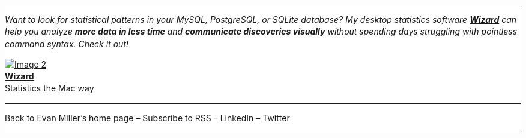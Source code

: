 * * *

_Want to look for statistical patterns in your MySQL, PostgreSQL, or SQLite database? My desktop statistics software **[Wizard](https://www.wizardmac.com/)** can help you analyze **more data in less time** and **communicate discoveries visually** without spending days struggling with pointless command syntax. Check it out!_

[![Image 2](https://www.evanmiller.org/images/index/wizard2.png)](https://www.wizardmac.com/)  
**[Wizard](https://www.wizardmac.com/)**  
Statistics the Mac way

* * *

[Back to Evan Miller’s home page](https://www.evanmiller.org/) – [Subscribe to RSS](https://www.evanmiller.org/news.xml) – [LinkedIn](https://www.linkedin.com/in/evanmmiller/) – [Twitter](https://twitter.com/EvMill)

* * *
